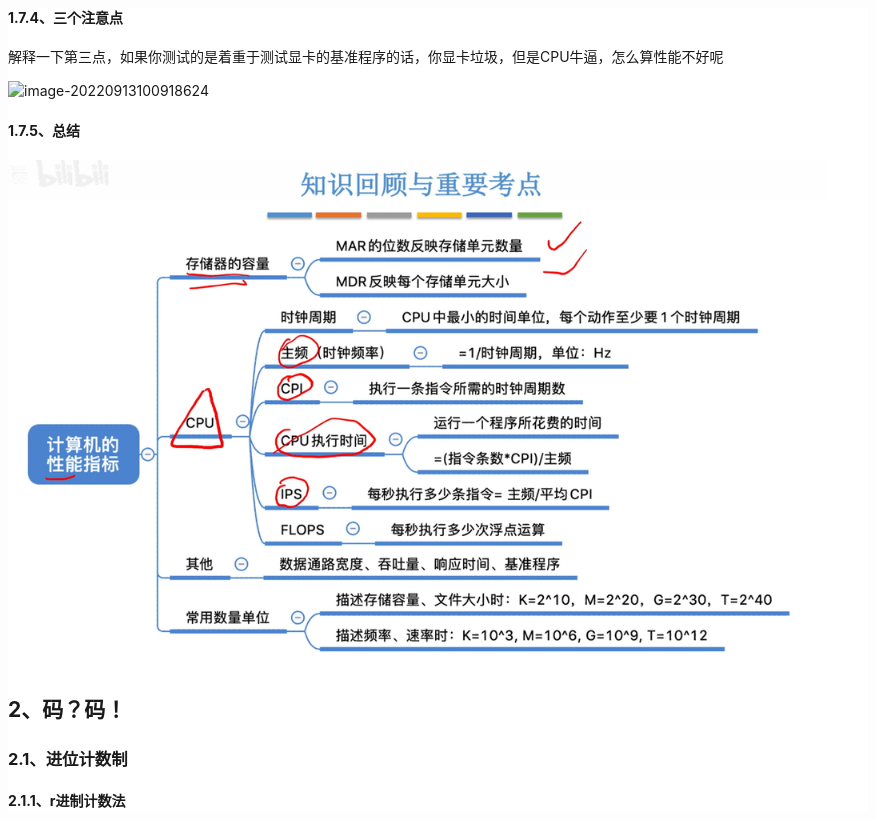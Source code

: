 
#### 1.7.4、三个注意点

解释一下第三点，如果你测试的是着重于测试显卡的基准程序的话，你显卡垃圾，但是CPU牛逼，怎么算性能不好呢

![image-20220913100918624]((计算机组成原理上).assets/image-20220913100918624.png)





#### 1.7.5、总结

<img src="(计算机组成原理上).assets/image-20220913101110680.png" alt="image-20220913101110680" style="zoom:80%;" /> 











## 2、码？码！



### 2.1、进位计数制

#### 2.1.1、r进制计数法
